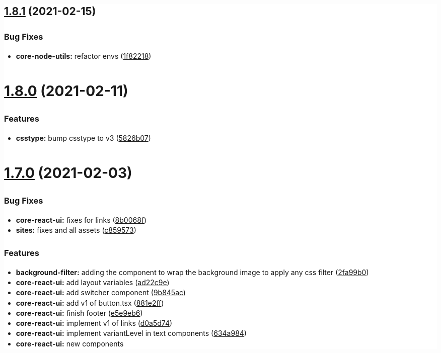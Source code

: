 ## [1.8.1](https://github.com/newrade/newrade-core/tree/master/packages/core-design-system/compare/@newrade/core-design-system@1.8.0...@newrade/core-design-system@1.8.1) (2021-02-15)

### Bug Fixes

- **core-node-utils:** refactor envs
  ([1f82218](https://github.com/newrade/newrade-core/tree/master/packages/core-design-system/commit/1f82218b98f869c7e16202601bffe13ae085ae94))

# [1.8.0](https://github.com/newrade/newrade-core/tree/master/packages/core-design-system/compare/@newrade/core-design-system@1.7.0...@newrade/core-design-system@1.8.0) (2021-02-11)

### Features

- **csstype:** bump csstype to v3
  ([5826b07](https://github.com/newrade/newrade-core/tree/master/packages/core-design-system/commit/5826b07154c2c33d32dff9938ee5cdd5990cf985))

# [1.7.0](https://github.com/newrade/newrade-core/tree/master/packages/core-design-system/compare/@newrade/core-design-system@1.6.0...@newrade/core-design-system@1.7.0) (2021-02-03)

### Bug Fixes

- **core-react-ui:** fixes for links
  ([8b0068f](https://github.com/newrade/newrade-core/tree/master/packages/core-design-system/commit/8b0068f5911c6553e42d8dcacac4b83937dfc435))
- **sites:** fixes and all assets
  ([c859573](https://github.com/newrade/newrade-core/tree/master/packages/core-design-system/commit/c859573dcb8eb79e095e9a98be6b08dbb0063ff9))

### Features

- **background-filter:** adding the component to wrap the background image to
  apply any css filter
  ([2fa99b0](https://github.com/newrade/newrade-core/tree/master/packages/core-design-system/commit/2fa99b0979c3dbc450e16c7c8a01152e5c126c3d))
- **core-react-ui:** add layout variables
  ([ad22c9e](https://github.com/newrade/newrade-core/tree/master/packages/core-design-system/commit/ad22c9e493142fcf75f93f3159b64dc7a63055fa))
- **core-react-ui:** add switcher component
  ([9b845ac](https://github.com/newrade/newrade-core/tree/master/packages/core-design-system/commit/9b845ac0f1d45e08db42756bd833b1f383c4fbde))
- **core-react-ui:** add v1 of button.tsx
  ([881e2ff](https://github.com/newrade/newrade-core/tree/master/packages/core-design-system/commit/881e2ff3ade1197c71da23cf9f5ad8677d6aaf6f))
- **core-react-ui:** finish footer
  ([e5e9eb6](https://github.com/newrade/newrade-core/tree/master/packages/core-design-system/commit/e5e9eb6822a6a6f9dd325104387f33021757dbcc))
- **core-react-ui:** implement v1 of links
  ([d0a5d74](https://github.com/newrade/newrade-core/tree/master/packages/core-design-system/commit/d0a5d7407d764584537cce558b11beccb1dc0184))
- **core-react-ui:** implement variantLevel in text components
  ([634a984](https://github.com/newrade/newrade-core/tree/master/packages/core-design-system/commit/634a98407b096d9c2559ade698b673570125668b))
- **core-react-ui:** new components